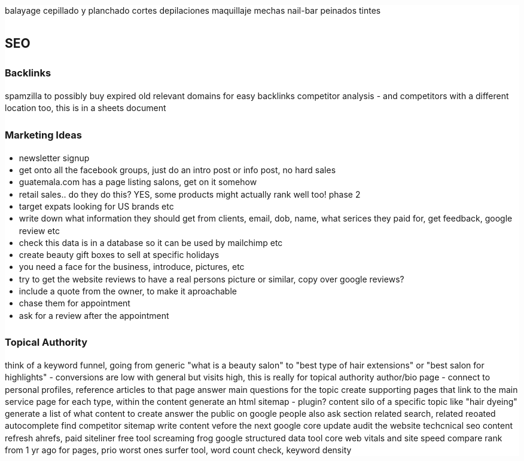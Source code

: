balayage
cepillado y planchado
cortes
depilaciones
maquillaje
mechas
nail-bar
peinados
tintes

## SEO

### Backlinks

spamzilla to possibly buy expired old relevant domains for easy backlinks
competitor analysis - and competitors with a different location too, this is in a sheets document

### Marketing Ideas

- newsletter signup
- get onto all the facebook groups, just do an intro post or info post, no hard sales
- guatemala.com has a page listing salons, get on it somehow
- retail sales.. do they do this? YES, some products might actually rank well too! phase 2
- target expats looking for US brands etc
- write down what information they should get from clients, email, dob, name, what serices they paid for, get feedback, google review etc
- check this data is in a database so it can be used by mailchimp etc
- create beauty gift boxes to sell at specific holidays
- you need a face for the business, introduce, pictures, etc
- try to get the website reviews to have a real persons picture or similar, copy over google reviews?
- include a quote from the owner, to make it aproachable
- chase them for appointment
- ask for a review after the appointment

### Topical Authority

think of a keyword funnel, going from generic "what is a beauty salon" to "best type of hair extensions" or "best salon for highlights" - conversions are low with general but visits high, this is really for topical authority
author/bio page - connect to personal profiles, reference articles to that page
answer main questions for the topic
create supporting pages that link to the main service page for each type, within the content
generate an html sitemap - plugin?
content silo of a specific topic like "hair dyeing"
generate a list of what content to create
answer the public
on google
people also ask section
related search, related reoated
autocomplete
find competitor sitemap
write content vefore the next google core update
audit the website
techcnical seo
content refresh
ahrefs, paid
siteliner free tool
screaming frog
google structured data tool
core web vitals and site speed
compare rank from 1 yr ago for pages, prio worst ones
surfer tool, word count check, keyword density